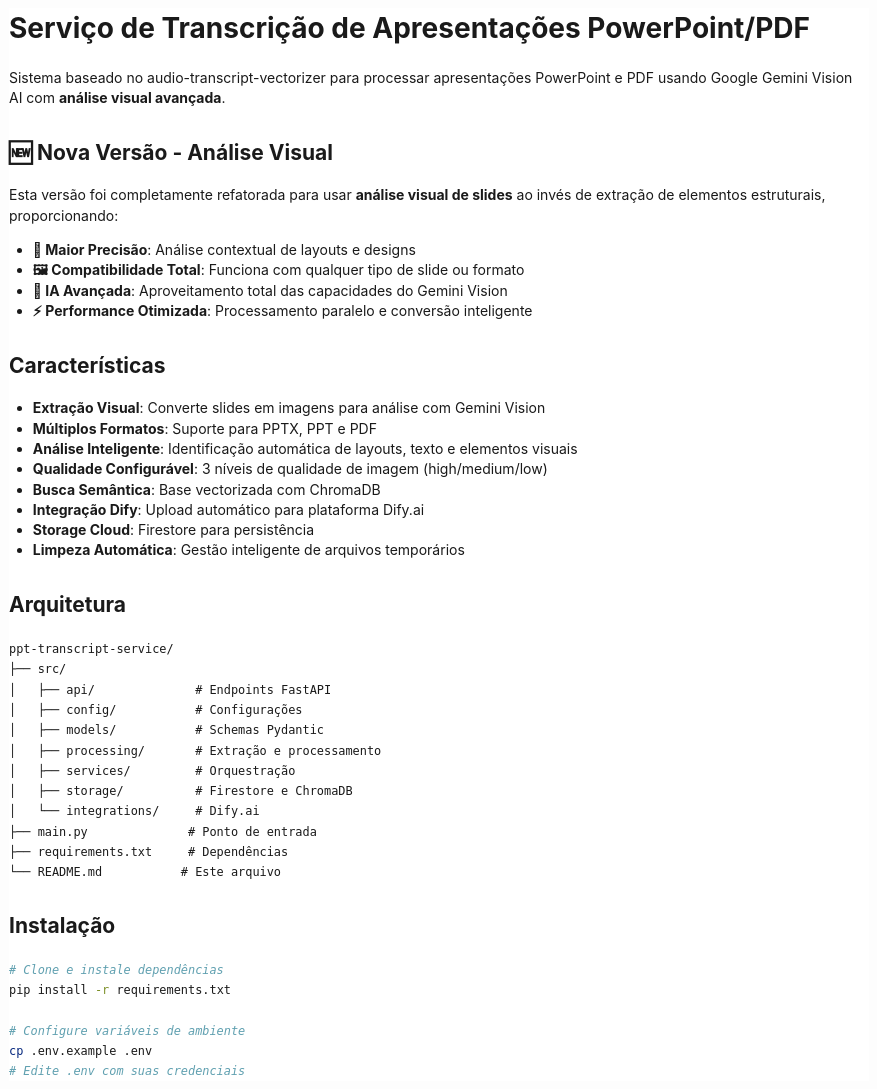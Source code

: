 # Serviço de Transcrição de Apresentações PowerPoint/PDF

Sistema baseado no audio-transcript-vectorizer para processar apresentações PowerPoint e PDF usando Google Gemini Vision AI com **análise visual avançada**.

## 🆕 **Nova Versão - Análise Visual**

Esta versão foi completamente refatorada para usar **análise visual de slides** ao invés de extração de elementos estruturais, proporcionando:

- **🎯 Maior Precisão**: Análise contextual de layouts e designs
- **🖼️ Compatibilidade Total**: Funciona com qualquer tipo de slide ou formato
- **🧠 IA Avançada**: Aproveitamento total das capacidades do Gemini Vision
- **⚡ Performance Otimizada**: Processamento paralelo e conversão inteligente

## Características

- **Extração Visual**: Converte slides em imagens para análise com Gemini Vision
- **Múltiplos Formatos**: Suporte para PPTX, PPT e PDF
- **Análise Inteligente**: Identificação automática de layouts, texto e elementos visuais
- **Qualidade Configurável**: 3 níveis de qualidade de imagem (high/medium/low)
- **Busca Semântica**: Base vectorizada com ChromaDB
- **Integração Dify**: Upload automático para plataforma Dify.ai
- **Storage Cloud**: Firestore para persistência
- **Limpeza Automática**: Gestão inteligente de arquivos temporários

## Arquitetura

```
ppt-transcript-service/
├── src/
│   ├── api/              # Endpoints FastAPI
│   ├── config/           # Configurações
│   ├── models/           # Schemas Pydantic
│   ├── processing/       # Extração e processamento
│   ├── services/         # Orquestração
│   ├── storage/          # Firestore e ChromaDB
│   └── integrations/     # Dify.ai
├── main.py              # Ponto de entrada
├── requirements.txt     # Dependências
└── README.md           # Este arquivo
```

## Instalação

```bash
# Clone e instale dependências
pip install -r requirements.txt

# Configure variáveis de ambiente
cp .env.example .env
# Edite .env com suas credenciais
```
